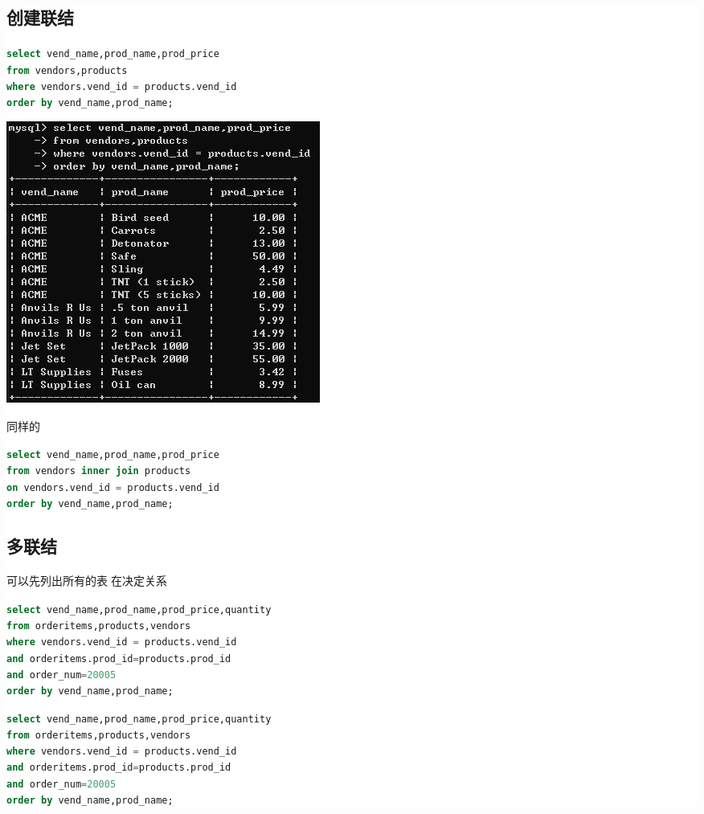 
## 创建联结
```sql
select vend_name,prod_name,prod_price
from vendors,products
where vendors.vend_id = products.vend_id
order by vend_name,prod_name;
```
![](head-MYSQL/28.png)


同样的
```sql
select vend_name,prod_name,prod_price
from vendors inner join products
on vendors.vend_id = products.vend_id
order by vend_name,prod_name;
```

## 多联结
可以先列出所有的表 在决定关系
```sql
select vend_name,prod_name,prod_price,quantity
from orderitems,products,vendors
where vendors.vend_id = products.vend_id
and orderitems.prod_id=products.prod_id
and order_num=20005
order by vend_name,prod_name;
```

```sql
select vend_name,prod_name,prod_price,quantity
from orderitems,products,vendors
where vendors.vend_id = products.vend_id
and orderitems.prod_id=products.prod_id
and order_num=20005
order by vend_name,prod_name;
```

